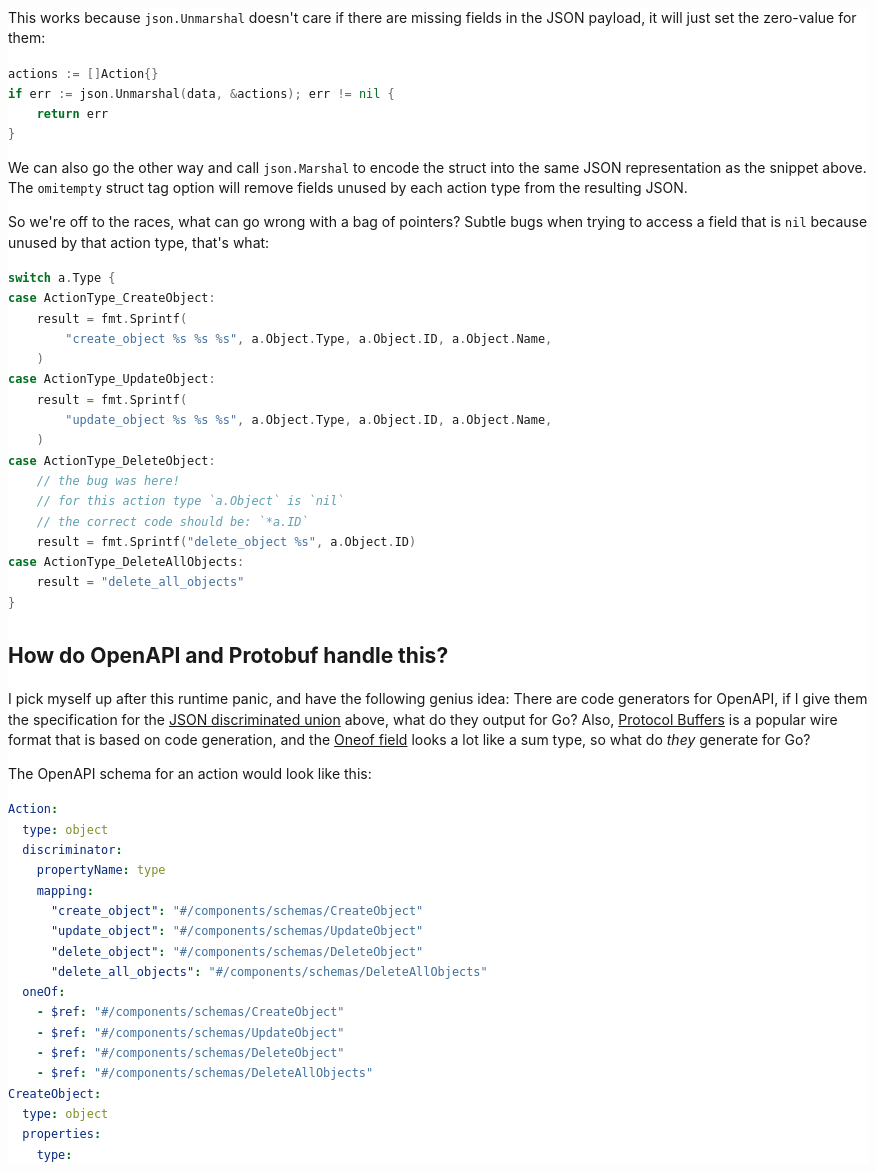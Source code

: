 This works because `json.Unmarshal` doesn't care if there are missing fields in the JSON payload, it will just set the zero-value for them:

```go
actions := []Action{}
if err := json.Unmarshal(data, &actions); err != nil {
	return err
}
```

We can also go the other way and call `json.Marshal` to encode the struct into the same JSON representation as the snippet above. The `omitempty` struct tag option will remove fields unused by each action type from the resulting JSON.

So we're off to the races, what can go wrong with a bag of pointers? Subtle bugs when trying to access a field that is `nil` because unused by that action type, that's what:

```go
switch a.Type {
case ActionType_CreateObject:
	result = fmt.Sprintf(
		"create_object %s %s %s", a.Object.Type, a.Object.ID, a.Object.Name,
	)
case ActionType_UpdateObject:
	result = fmt.Sprintf(
		"update_object %s %s %s", a.Object.Type, a.Object.ID, a.Object.Name,
	)
case ActionType_DeleteObject:
	// the bug was here!
	// for this action type `a.Object` is `nil`
	// the correct code should be: `*a.ID`
	result = fmt.Sprintf("delete_object %s", a.Object.ID)
case ActionType_DeleteAllObjects:
	result = "delete_all_objects"
}
```

## How do OpenAPI and Protobuf handle this?

I pick myself up after this runtime panic, and have the following genius idea: There are code generators for OpenAPI, if I give them the specification for the [JSON discriminated union](https://swagger.io/specification/#discriminator-object) above, what do they output for Go? Also, [Protocol Buffers](http://protobuf.dev/) is a popular wire format that is based on code generation, and the [Oneof field](https://protobuf.dev/programming-guides/editions/#oneof) looks a lot like a sum type, so what do *they* generate for Go?

The OpenAPI schema for an action would look like this:

```yaml
Action:
  type: object
  discriminator:
    propertyName: type
    mapping:
      "create_object": "#/components/schemas/CreateObject"
      "update_object": "#/components/schemas/UpdateObject"
      "delete_object": "#/components/schemas/DeleteObject"
      "delete_all_objects": "#/components/schemas/DeleteAllObjects"
  oneOf:
    - $ref: "#/components/schemas/CreateObject"
    - $ref: "#/components/schemas/UpdateObject"
    - $ref: "#/components/schemas/DeleteObject"
    - $ref: "#/components/schemas/DeleteAllObjects"
CreateObject:
  type: object
  properties:
    type:
```